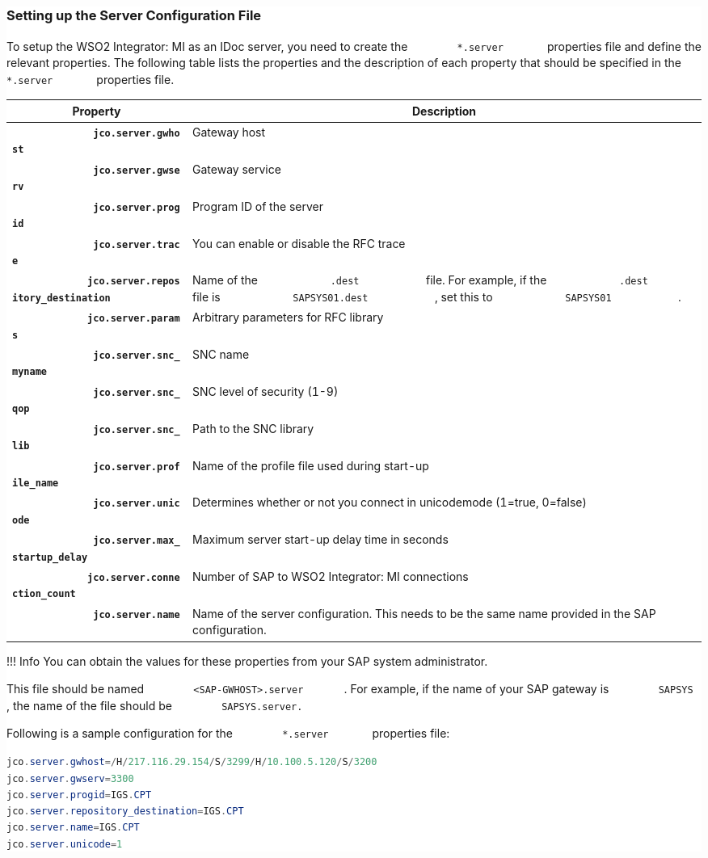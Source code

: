### Setting up the Server Configuration File

To setup the WSO2 Integrator: MI as an IDoc server, you need to
create the `         *.server        ` properties file and define the
relevant properties. The following table lists the properties and the
description of each property that should be specified in the
`         *.server        ` properties file.

| Property                                                                      | Description                                                                                                                                                                                                  |
|-------------------------------------------------------------------------------|--------------------------------------------------------------------------------------------------------------------------------------------------------------------------------------------------------------|
| **`               jco.server.gwhost              `**                          | Gateway host                                                                                                                                                                                                 |
| **`               jco.server.gwserv              `**                          | Gateway service                                                                                                                                                                                              |
| **`               jco.server.progid              `**                          | Program ID of the server                                                                                                                                                                                     |
| **`               jco.server.trace              `**                           | You can enable or disable the RFC trace                                                                                                                                                                      |
| **`              jco.server.repository_destination             `**            | Name of the `             .dest            ` file. For example, if the `             .dest            ` file is `             SAPSYS01.dest            ` , set this to `             SAPSYS01            ` . |
| **`              jco.server.params             `**                            | Arbitrary parameters for RFC library                                                                                                                                                                         |
| **`               jco.server.snc_myname              `**                      | SNC name                                                                                                                                                                                                     |
| **`               jco.server.snc_qop              `**                         | SNC level of security (1-9)                                                                                                                                                                                  |
| **`               jco.server.snc_lib              `**                         | Path to the SNC library                                                                                                                                                                                      |
| **`               jco.server.profile_name              `**                    | Name of the profile file used during start-up                                                                                                                                                                |
| **`               jco.server.unicode              `**                         | Determines whether or not you connect in unicodemode (1=true, 0=false)                                                                                                                                       |
| **`               jco.server.max_startup_delay              `**               | Maximum server start-up delay time in seconds                                                                                                                                                                |
| **`              jco.server.connection_count             `**                  | Number of SAP to WSO2 Integrator: MI connections                                                                                                                                                                         |
| **`               jco.server.name                           `** | Name of the server configuration. This needs to be the same name provided in the SAP configuration.                                                                                                          |

!!! Info
    You can obtain the values for these properties from your SAP system administrator.

This file should be named `         <SAP-GWHOST>.server        `. For
example, if the name of your SAP gateway is `         SAPSYS        ` ,
the name of the file should be `         SAPSYS.server.        `

Following is a sample configuration for the `         *.server        `
properties file:

```java
jco.server.gwhost=/H/217.116.29.154/S/3299/H/10.100.5.120/S/3200
jco.server.gwserv=3300
jco.server.progid=IGS.CPT
jco.server.repository_destination=IGS.CPT
jco.server.name=IGS.CPT
jco.server.unicode=1
```
